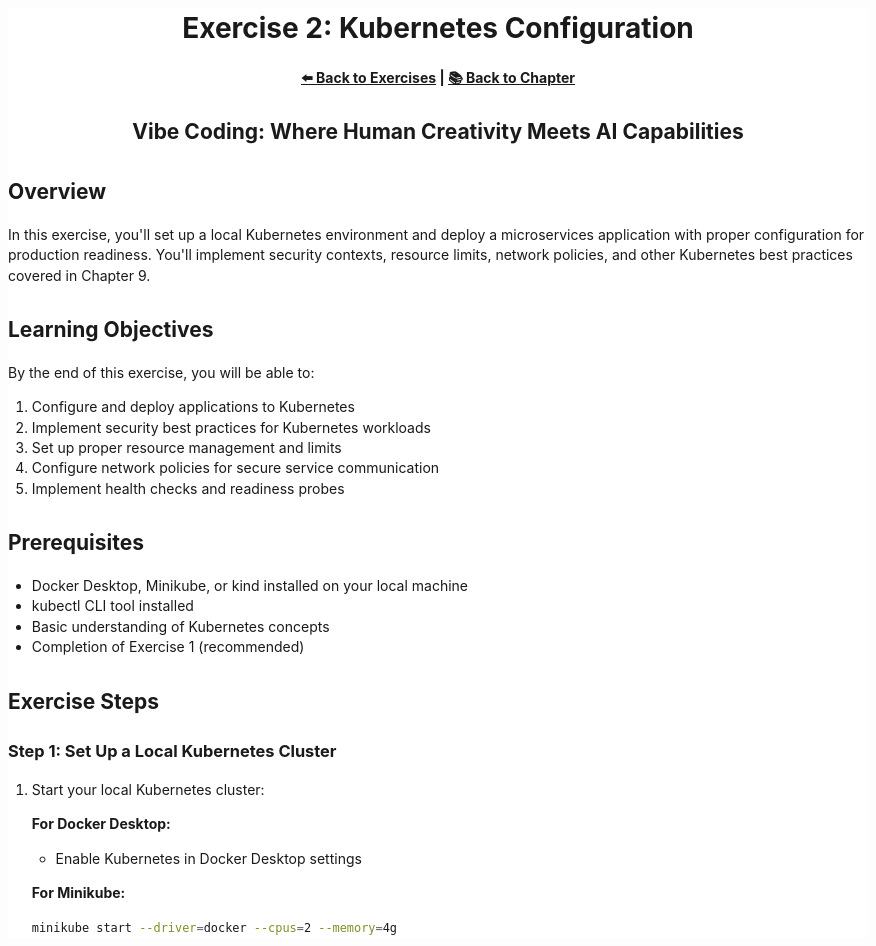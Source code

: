 <div align="center">

# Exercise 2: Kubernetes Configuration

</div>

<div align="center">

**[⬅️ Back to Exercises](./README.md) | [📚 Back to Chapter](../README.md)**

</div>

<div align="center">

## Vibe Coding: Where Human Creativity Meets AI Capabilities

</div>

## Overview

In this exercise, you'll set up a local Kubernetes environment and deploy a microservices application with proper configuration for production readiness. You'll implement security contexts, resource limits, network policies, and other Kubernetes best practices covered in Chapter 9.

## Learning Objectives

By the end of this exercise, you will be able to:

1. Configure and deploy applications to Kubernetes
2. Implement security best practices for Kubernetes workloads
3. Set up proper resource management and limits
4. Configure network policies for secure service communication
5. Implement health checks and readiness probes

## Prerequisites

- Docker Desktop, Minikube, or kind installed on your local machine
- kubectl CLI tool installed
- Basic understanding of Kubernetes concepts
- Completion of Exercise 1 (recommended)

## Exercise Steps

### Step 1: Set Up a Local Kubernetes Cluster

1. Start your local Kubernetes cluster:

   **For Docker Desktop:**
   - Enable Kubernetes in Docker Desktop settings

   **For Minikube:**
   ```bash
   minikube start --driver=docker --cpus=2 --memory=4g
   ```
